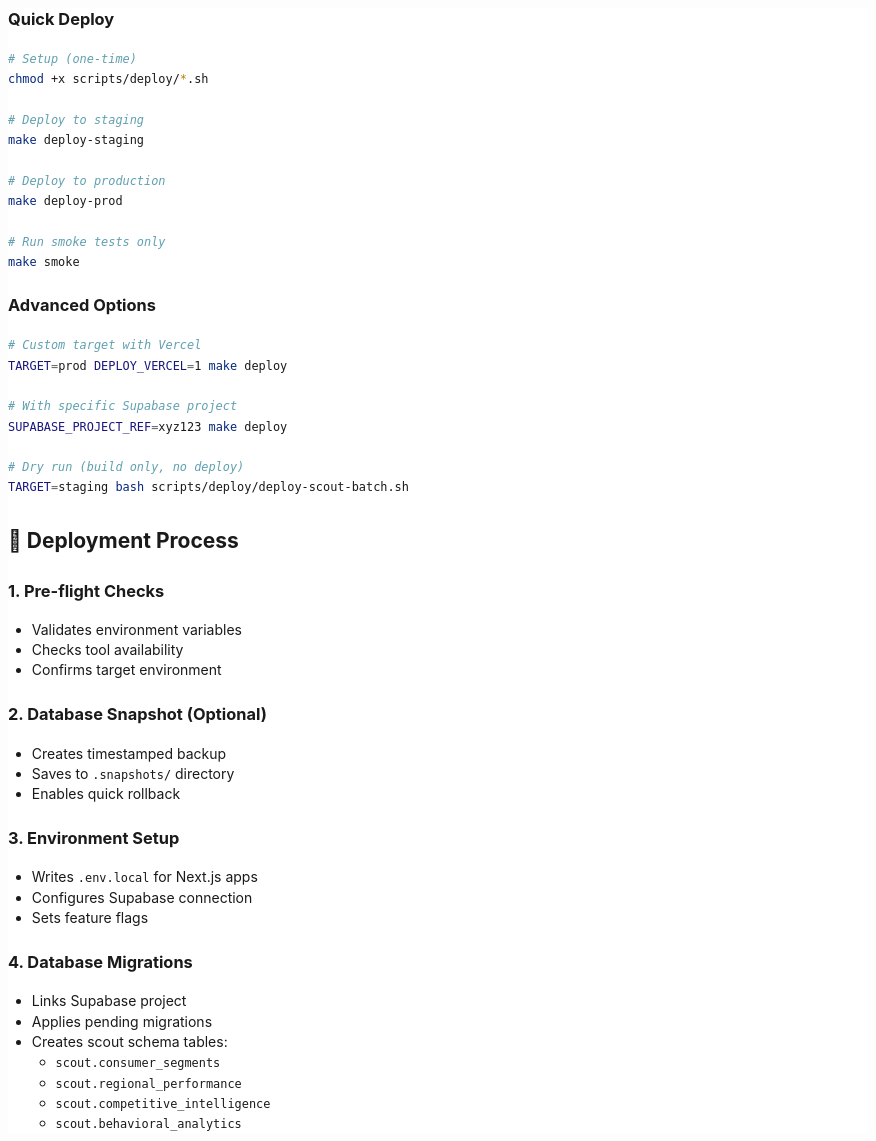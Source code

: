 ### Quick Deploy
```bash
# Setup (one-time)
chmod +x scripts/deploy/*.sh

# Deploy to staging
make deploy-staging

# Deploy to production
make deploy-prod

# Run smoke tests only
make smoke
```

### Advanced Options
```bash
# Custom target with Vercel
TARGET=prod DEPLOY_VERCEL=1 make deploy

# With specific Supabase project
SUPABASE_PROJECT_REF=xyz123 make deploy

# Dry run (build only, no deploy)
TARGET=staging bash scripts/deploy/deploy-scout-batch.sh
```

## 🔄 Deployment Process

### 1. **Pre-flight Checks**
- Validates environment variables
- Checks tool availability
- Confirms target environment

### 2. **Database Snapshot** (Optional)
- Creates timestamped backup
- Saves to `.snapshots/` directory
- Enables quick rollback

### 3. **Environment Setup**
- Writes `.env.local` for Next.js apps
- Configures Supabase connection
- Sets feature flags

### 4. **Database Migrations**
- Links Supabase project
- Applies pending migrations
- Creates scout schema tables:
  - `scout.consumer_segments`
  - `scout.regional_performance`
  - `scout.competitive_intelligence`
  - `scout.behavioral_analytics`
